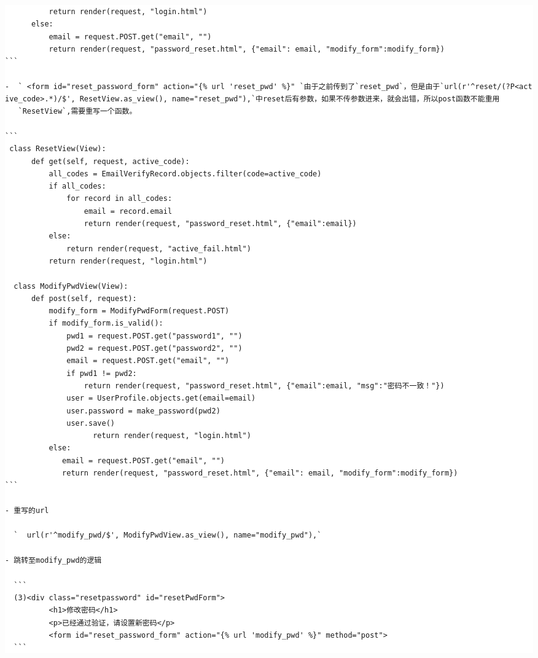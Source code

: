               return render(request, "login.html")
          else:
              email = request.POST.get("email", "")
              return render(request, "password_reset.html", {"email": email, "modify_form":modify_form})
    ```

    -  ` <form id="reset_password_form" action="{% url 'reset_pwd' %}" `由于之前传到了`reset_pwd`，但是由于`url(r'^reset/(?P<active_code>.*)/$', ResetView.as_view(), name="reset_pwd"),`中reset后有参数，如果不传参数进来，就会出错，所以post函数不能重用
       `ResetView`,需要重写一个函数。

    ```
     class ResetView(View):
          def get(self, request, active_code):
              all_codes = EmailVerifyRecord.objects.filter(code=active_code)
              if all_codes:
                  for record in all_codes:
                      email = record.email
                      return render(request, "password_reset.html", {"email":email})
              else:
                  return render(request, "active_fail.html")
              return render(request, "login.html")
              
      class ModifyPwdView(View):
          def post(self, request):
              modify_form = ModifyPwdForm(request.POST)
              if modify_form.is_valid():
                  pwd1 = request.POST.get("password1", "")
                  pwd2 = request.POST.get("password2", "")
                  email = request.POST.get("email", "")
                  if pwd1 != pwd2:
                      return render(request, "password_reset.html", {"email":email, "msg":"密码不一致！"})
                  user = UserProfile.objects.get(email=email)
                  user.password = make_password(pwd2)
                  user.save()
                        return render(request, "login.html")
              else:
             	 email = request.POST.get("email", "")
                 return render(request, "password_reset.html", {"email": email, "modify_form":modify_form})
    ```

    - 重写的url

      `  url(r'^modify_pwd/$', ModifyPwdView.as_view(), name="modify_pwd"),`

    - 跳转至modify_pwd的逻辑

      ```
      (3)<div class="resetpassword" id="resetPwdForm">
              <h1>修改密码</h1>
              <p>已经通过验证，请设置新密码</p>
              <form id="reset_password_form" action="{% url 'modify_pwd' %}" method="post">
      ```


